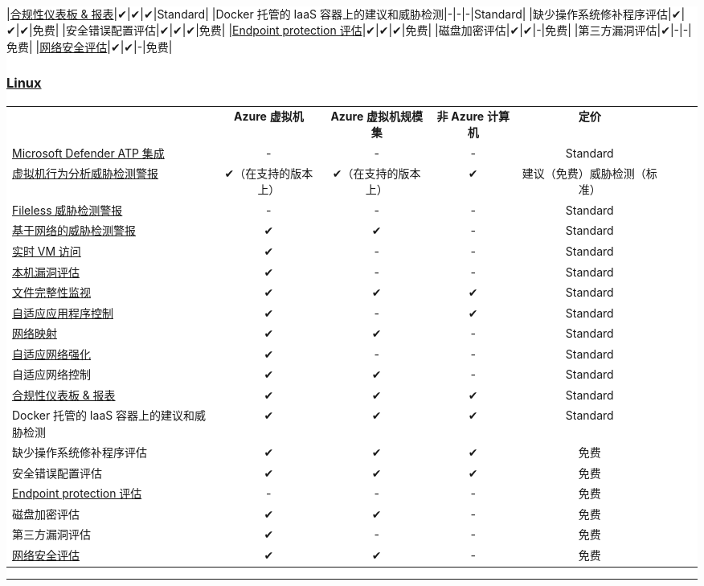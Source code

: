 |[合规性仪表板 & 报表](security-center-compliance-dashboard.md)|✔|✔|✔|Standard|
|Docker 托管的 IaaS 容器上的建议和威胁检测|-|-|-|Standard|
|缺少操作系统修补程序评估|✔|✔|✔|免费|
|安全错误配置评估|✔|✔|✔|免费|
|[Endpoint protection 评估](security-center-services.md#supported-endpoint-protection-solutions-)|✔|✔|✔|免费|
|磁盘加密评估|✔|✔|-|免费|
|第三方漏洞评估|✔|-|-|免费|
|[网络安全评估](security-center-network-recommendations.md)|✔|✔|-|免费|


### <a name="linux"></a>[Linux](#tab/features-linux)

|||||||||
|----|:----:|:----:|:----:|:----:|:----:|:----:|:----:|
||**Azure 虚拟机**|**Azure 虚拟机规模集**|**非 Azure 计算机**|**定价**
|[Microsoft Defender ATP 集成](security-center-wdatp.md)|-|-|-|Standard|
|[虚拟机行为分析威胁检测警报](security-center-alerts-iaas.md)|✔（在支持的版本上）|✔（在支持的版本上）|✔|建议（免费）威胁检测（标准）|
|[Fileless 威胁检测警报](alerts-reference.md#alerts-windows)|-|-|-|Standard|
|[基于网络的威胁检测警报](security-center-alerts-service-layer.md#azure-network-layer)|✔|✔|-|Standard|
|[实时 VM 访问](security-center-just-in-time.md)|✔|-|-|Standard|
|[本机漏洞评估](built-in-vulnerability-assessment.md)|✔|-|-|Standard|
|[文件完整性监视](security-center-file-integrity-monitoring.md)|✔|✔|✔|Standard|
|[自适应应用程序控制](security-center-adaptive-application.md)|✔|-|✔|Standard|
|[网络映射](security-center-network-recommendations.md#network-map)|✔|✔|-|Standard|
|[自适应网络强化](security-center-adaptive-network-hardening.md)|✔|-|-|Standard|
|自适应网络控制|✔|✔|-|Standard|
|[合规性仪表板 & 报表](security-center-compliance-dashboard.md)|✔|✔|✔|Standard|
|Docker 托管的 IaaS 容器上的建议和威胁检测|✔|✔|✔|Standard|
|缺少操作系统修补程序评估|✔|✔|✔|免费|
|安全错误配置评估|✔|✔|✔|免费|
|[Endpoint protection 评估](security-center-services.md#supported-endpoint-protection-solutions-)|-|-|-|免费|
|磁盘加密评估|✔|✔|-|免费|
|第三方漏洞评估|✔|-|-|免费|
|[网络安全评估](security-center-network-recommendations.md)|✔|✔|-|免费|

--- 